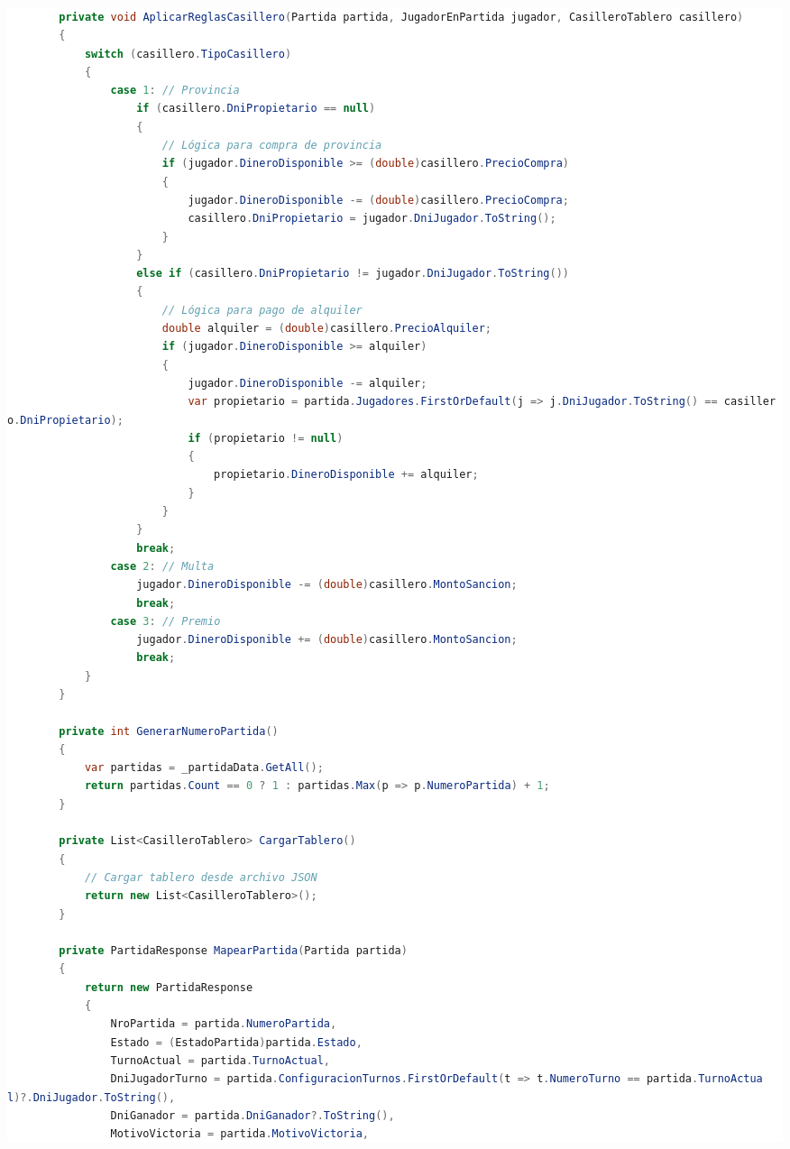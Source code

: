 ```csharp
        private void AplicarReglasCasillero(Partida partida, JugadorEnPartida jugador, CasilleroTablero casillero)
        {
            switch (casillero.TipoCasillero)
            {
                case 1: // Provincia
                    if (casillero.DniPropietario == null)
                    {
                        // Lógica para compra de provincia
                        if (jugador.DineroDisponible >= (double)casillero.PrecioCompra)
                        {
                            jugador.DineroDisponible -= (double)casillero.PrecioCompra;
                            casillero.DniPropietario = jugador.DniJugador.ToString();
                        }
                    }
                    else if (casillero.DniPropietario != jugador.DniJugador.ToString())
                    {
                        // Lógica para pago de alquiler
                        double alquiler = (double)casillero.PrecioAlquiler;
                        if (jugador.DineroDisponible >= alquiler)
                        {
                            jugador.DineroDisponible -= alquiler;
                            var propietario = partida.Jugadores.FirstOrDefault(j => j.DniJugador.ToString() == casillero.DniPropietario);
                            if (propietario != null)
                            {
                                propietario.DineroDisponible += alquiler;
                            }
                        }
                    }
                    break;
                case 2: // Multa
                    jugador.DineroDisponible -= (double)casillero.MontoSancion;
                    break;
                case 3: // Premio
                    jugador.DineroDisponible += (double)casillero.MontoSancion;
                    break;
            }
        }

        private int GenerarNumeroPartida()
        {
            var partidas = _partidaData.GetAll();
            return partidas.Count == 0 ? 1 : partidas.Max(p => p.NumeroPartida) + 1;
        }

        private List<CasilleroTablero> CargarTablero()
        {
            // Cargar tablero desde archivo JSON
            return new List<CasilleroTablero>();
        }

        private PartidaResponse MapearPartida(Partida partida)
        {
            return new PartidaResponse
            {
                NroPartida = partida.NumeroPartida,
                Estado = (EstadoPartida)partida.Estado,
                TurnoActual = partida.TurnoActual,
                DniJugadorTurno = partida.ConfiguracionTurnos.FirstOrDefault(t => t.NumeroTurno == partida.TurnoActual)?.DniJugador.ToString(),
                DniGanador = partida.DniGanador?.ToString(),
                MotivoVictoria = partida.MotivoVictoria,
```